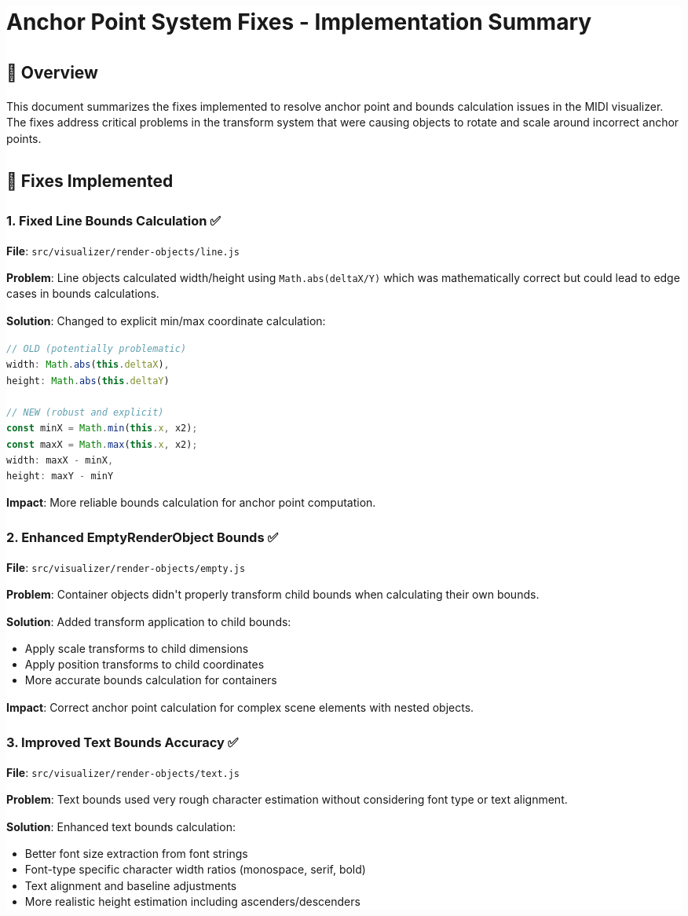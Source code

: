 # Anchor Point System Fixes - Implementation Summary

## 🎯 Overview

This document summarizes the fixes implemented to resolve anchor point and bounds calculation issues in the MIDI visualizer. The fixes address critical problems in the transform system that were causing objects to rotate and scale around incorrect anchor points.

## 🔧 Fixes Implemented

### 1. **Fixed Line Bounds Calculation** ✅
**File**: `src/visualizer/render-objects/line.js`

**Problem**: Line objects calculated width/height using `Math.abs(deltaX/Y)` which was mathematically correct but could lead to edge cases in bounds calculations.

**Solution**: Changed to explicit min/max coordinate calculation:
```javascript
// OLD (potentially problematic)
width: Math.abs(this.deltaX),
height: Math.abs(this.deltaY)

// NEW (robust and explicit)
const minX = Math.min(this.x, x2);
const maxX = Math.max(this.x, x2);
width: maxX - minX,
height: maxY - minY
```

**Impact**: More reliable bounds calculation for anchor point computation.

### 2. **Enhanced EmptyRenderObject Bounds** ✅
**File**: `src/visualizer/render-objects/empty.js`

**Problem**: Container objects didn't properly transform child bounds when calculating their own bounds.

**Solution**: Added transform application to child bounds:
- Apply scale transforms to child dimensions
- Apply position transforms to child coordinates
- More accurate bounds calculation for containers

**Impact**: Correct anchor point calculation for complex scene elements with nested objects.

### 3. **Improved Text Bounds Accuracy** ✅
**File**: `src/visualizer/render-objects/text.js`

**Problem**: Text bounds used very rough character estimation without considering font type or text alignment.

**Solution**: Enhanced text bounds calculation:
- Better font size extraction from font strings
- Font-type specific character width ratios (monospace, serif, bold)
- Text alignment and baseline adjustments
- More realistic height estimation including ascenders/descenders
